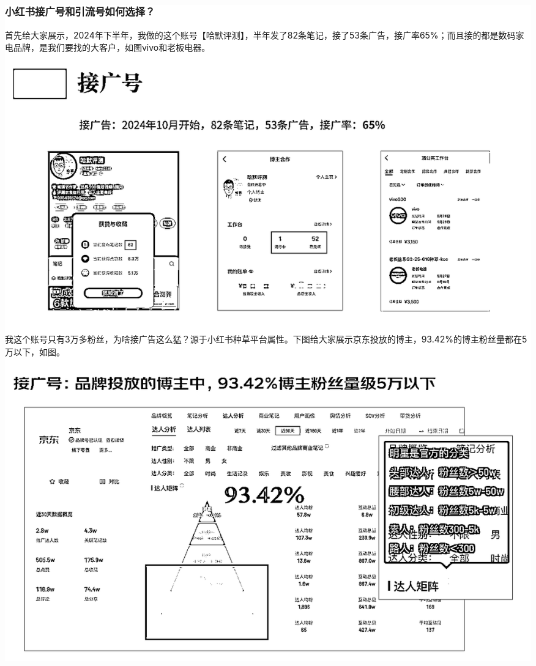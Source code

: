### 小红书接广号和引流号如何选择？

首先给大家展示，2024年下半年，我做的这个账号【哈默评测】，半年发了82条笔记，接了53条广告，接广率65%；而且接的都是数码家电品牌，是我们要找的大客户，如图vivo和老板电器。

![](img/b4d9735a6e1c4ce66a4978ad014cf616.png)

我这个账号只有3万多粉丝，为啥接广告这么猛？源于小红书种草平台属性。下图给大家展示京东投放的博主，93.42%的博主粉丝量都在5万以下，如图。

![](img/0ef1e25dee3be1cbbcef753b8450d7c7.png)
